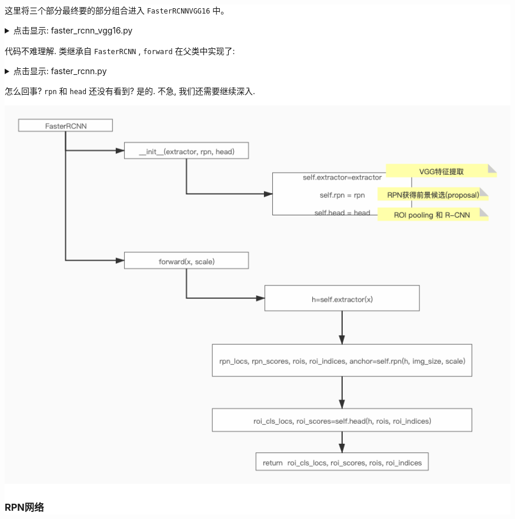 这里将三个部分最终要的部分组合进入 `FasterRCNNVGG16` 中。
<details><summary>点击显示: faster_rcnn_vgg16.py</summary></details>

代码不难理解. 类继承自 `FasterRCNN` ,  `forward` 在父类中实现了:

<details><summary>点击显示: faster_rcnn.py</summary></details>

怎么回事? `rpn` 和 `head` 还没有看到? 是的. 不急, 我们还需要继续深入.

![](https://github.com/anxingle/anxingle.github.io/blob/master/public/img/cv/FasterRCNN.jpg?raw=true)

### RPN网络
